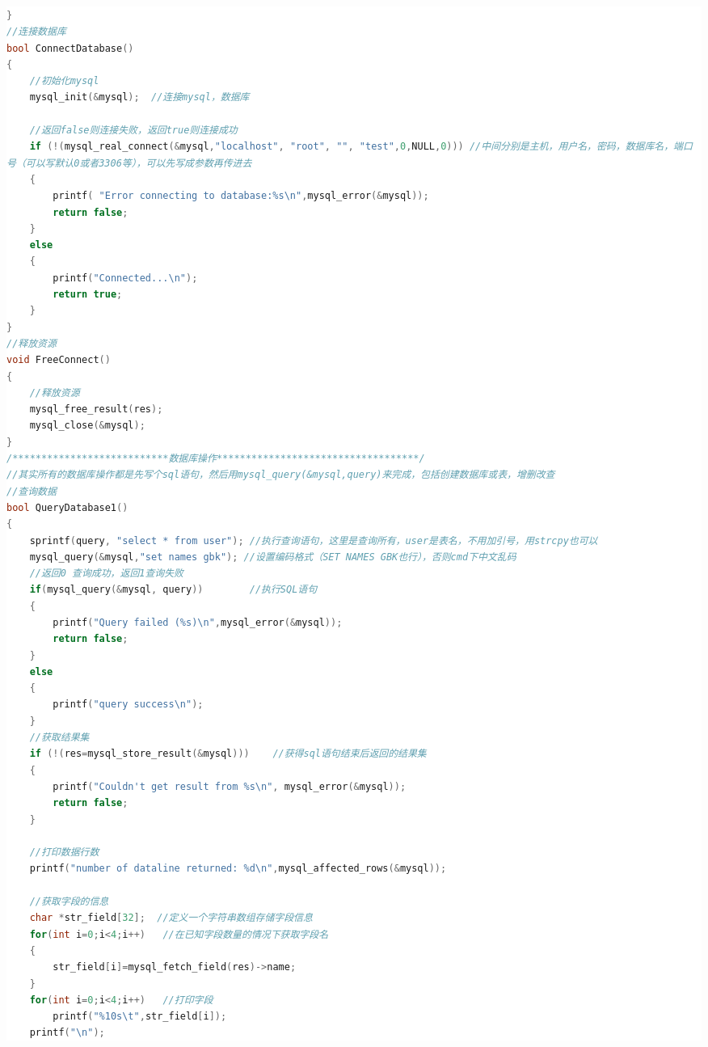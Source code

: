 ```cpp
}
//连接数据库
bool ConnectDatabase()
{
	//初始化mysql
	mysql_init(&mysql);  //连接mysql，数据库
 
	//返回false则连接失败，返回true则连接成功
	if (!(mysql_real_connect(&mysql,"localhost", "root", "", "test",0,NULL,0))) //中间分别是主机，用户名，密码，数据库名，端口号（可以写默认0或者3306等），可以先写成参数再传进去
	{
		printf( "Error connecting to database:%s\n",mysql_error(&mysql));
		return false;
	}
	else
	{
		printf("Connected...\n");
		return true;
	}
}
//释放资源
void FreeConnect()
{
	//释放资源
	mysql_free_result(res);
	mysql_close(&mysql);
}
/***************************数据库操作***********************************/
//其实所有的数据库操作都是先写个sql语句，然后用mysql_query(&mysql,query)来完成，包括创建数据库或表，增删改查
//查询数据
bool QueryDatabase1()
{
	sprintf(query, "select * from user"); //执行查询语句，这里是查询所有，user是表名，不用加引号，用strcpy也可以
	mysql_query(&mysql,"set names gbk"); //设置编码格式（SET NAMES GBK也行），否则cmd下中文乱码
	//返回0 查询成功，返回1查询失败
	if(mysql_query(&mysql, query))        //执行SQL语句
	{
		printf("Query failed (%s)\n",mysql_error(&mysql));
		return false;
	}
	else
	{
		printf("query success\n");
	}
	//获取结果集
	if (!(res=mysql_store_result(&mysql)))    //获得sql语句结束后返回的结果集
	{
		printf("Couldn't get result from %s\n", mysql_error(&mysql));
		return false;
	}
 
	//打印数据行数
	printf("number of dataline returned: %d\n",mysql_affected_rows(&mysql));
 
	//获取字段的信息
	char *str_field[32];  //定义一个字符串数组存储字段信息
	for(int i=0;i<4;i++)   //在已知字段数量的情况下获取字段名
	{
		str_field[i]=mysql_fetch_field(res)->name;
	}
	for(int i=0;i<4;i++)   //打印字段
		printf("%10s\t",str_field[i]);
	printf("\n");
```